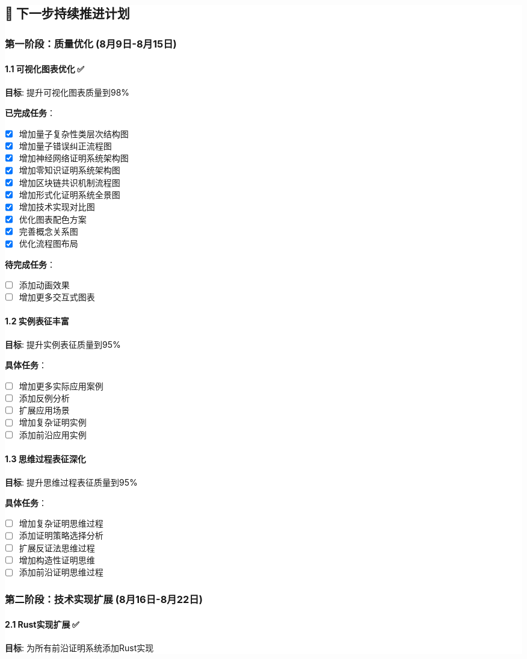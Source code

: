 ## 🚀 下一步持续推进计划

### 第一阶段：质量优化 (8月9日-8月15日)

#### 1.1 可视化图表优化 ✅

**目标**: 提升可视化图表质量到98%

**已完成任务**：

- [x] 增加量子复杂性类层次结构图
- [x] 增加量子错误纠正流程图
- [x] 增加神经网络证明系统架构图
- [x] 增加零知识证明系统架构图
- [x] 增加区块链共识机制流程图
- [x] 增加形式化证明系统全景图
- [x] 增加技术实现对比图
- [x] 优化图表配色方案
- [x] 完善概念关系图
- [x] 优化流程图布局

**待完成任务**：

- [ ] 添加动画效果
- [ ] 增加更多交互式图表

#### 1.2 实例表征丰富

**目标**: 提升实例表征质量到95%

**具体任务**：

- [ ] 增加更多实际应用案例
- [ ] 添加反例分析
- [ ] 扩展应用场景
- [ ] 增加复杂证明实例
- [ ] 添加前沿应用实例

#### 1.3 思维过程表征深化

**目标**: 提升思维过程表征质量到95%

**具体任务**：

- [ ] 增加复杂证明思维过程
- [ ] 添加证明策略选择分析
- [ ] 扩展反证法思维过程
- [ ] 增加构造性证明思维
- [ ] 添加前沿证明思维过程

### 第二阶段：技术实现扩展 (8月16日-8月22日)

#### 2.1 Rust实现扩展 ✅

**目标**: 为所有前沿证明系统添加Rust实现
